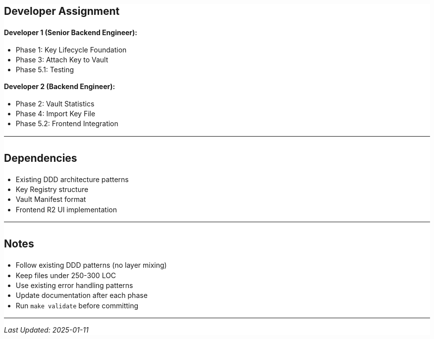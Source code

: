 
## Developer Assignment

**Developer 1 (Senior Backend Engineer):**
- Phase 1: Key Lifecycle Foundation
- Phase 3: Attach Key to Vault
- Phase 5.1: Testing

**Developer 2 (Backend Engineer):**
- Phase 2: Vault Statistics
- Phase 4: Import Key File
- Phase 5.2: Frontend Integration

---

## Dependencies

- Existing DDD architecture patterns
- Key Registry structure
- Vault Manifest format
- Frontend R2 UI implementation

---

## Notes

- Follow existing DDD patterns (no layer mixing)
- Keep files under 250-300 LOC
- Use existing error handling patterns
- Update documentation after each phase
- Run `make validate` before committing

---

*Last Updated: 2025-01-11*